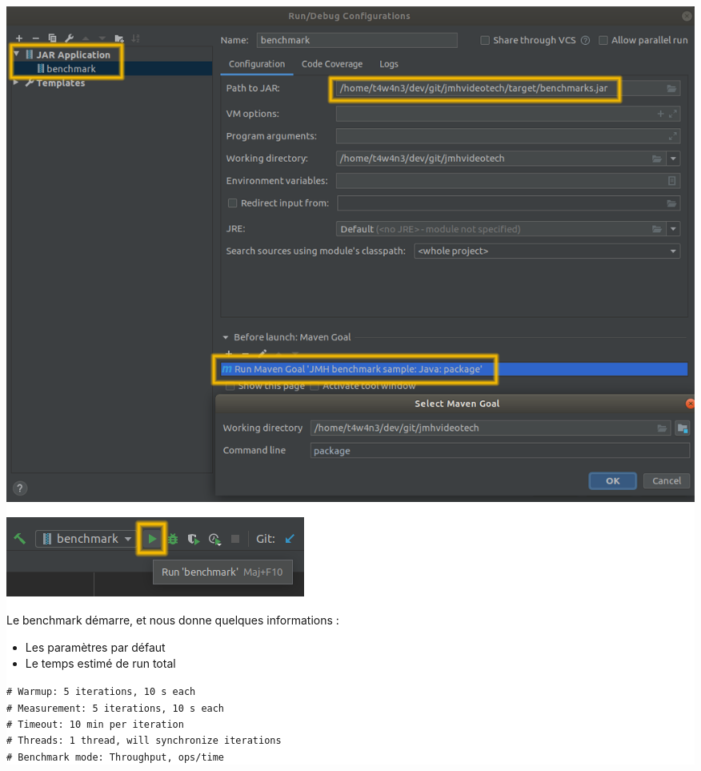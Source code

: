 ![](/assets/images/run_configuration_with_before_launch.png)

![](/assets/images/run_benchmark.png)

Le benchmark démarre, et nous donne quelques informations :
 * Les paramètres par défaut
 * Le temps estimé de run total

```shell
# Warmup: 5 iterations, 10 s each
# Measurement: 5 iterations, 10 s each
# Timeout: 10 min per iteration
# Threads: 1 thread, will synchronize iterations
# Benchmark mode: Throughput, ops/time
```

